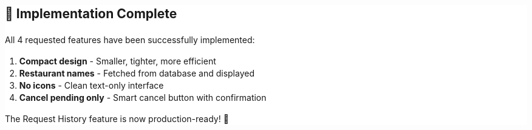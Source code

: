 
## 🎉 Implementation Complete

All 4 requested features have been successfully implemented:

1. **Compact design** - Smaller, tighter, more efficient
2. **Restaurant names** - Fetched from database and displayed
3. **No icons** - Clean text-only interface
4. **Cancel pending only** - Smart cancel button with confirmation

The Request History feature is now production-ready! 🚀
